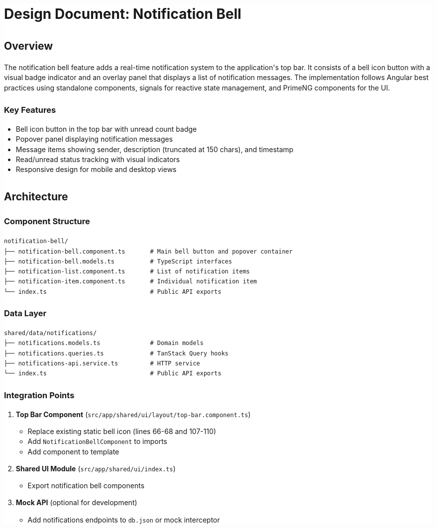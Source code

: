 # Design Document: Notification Bell

## Overview

The notification bell feature adds a real-time notification system to the application's top bar. It consists of a bell icon button with a visual badge indicator and an overlay panel that displays a list of notification messages. The implementation follows Angular best practices using standalone components, signals for reactive state management, and PrimeNG components for the UI.

### Key Features

- Bell icon button in the top bar with unread count badge
- Popover panel displaying notification messages
- Message items showing sender, description (truncated at 150 chars), and timestamp
- Read/unread status tracking with visual indicators
- Responsive design for mobile and desktop views

## Architecture

### Component Structure

```
notification-bell/
├── notification-bell.component.ts       # Main bell button and popover container
├── notification-bell.models.ts          # TypeScript interfaces
├── notification-list.component.ts       # List of notification items
├── notification-item.component.ts       # Individual notification item
└── index.ts                             # Public API exports
```

### Data Layer

```
shared/data/notifications/
├── notifications.models.ts              # Domain models
├── notifications.queries.ts             # TanStack Query hooks
├── notifications-api.service.ts         # HTTP service
└── index.ts                             # Public API exports
```

### Integration Points

1. **Top Bar Component** (`src/app/shared/ui/layout/top-bar.component.ts`)
   - Replace existing static bell icon (lines 66-68 and 107-110)
   - Add `NotificationBellComponent` to imports
   - Add component to template

2. **Shared UI Module** (`src/app/shared/ui/index.ts`)
   - Export notification bell components

3. **Mock API** (optional for development)
   - Add notifications endpoints to `db.json` or mock interceptor
